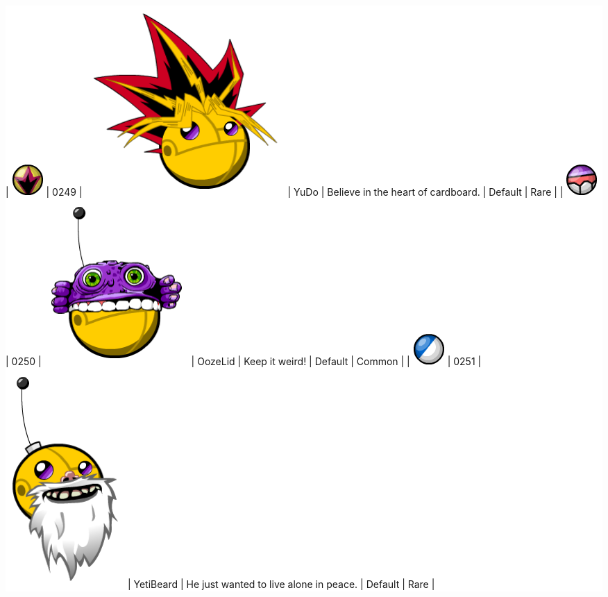 | ![chip_0249_icon.png](/images/chips/chip_0249_icon.png) | 0249 | ![/images/chips/chip_0249.png](/images/chips/chip_0249.png) | YuDo | Believe in the heart of cardboard. | Default | Rare |
| ![chip_0250_icon.png](/images/chips/chip_0250_icon.png) | 0250 | ![/images/chips/chip_0250.png](/images/chips/chip_0250.png) | OozeLid | Keep it weird! | Default | Common |
| ![chip_0251_icon.png](/images/chips/chip_0251_icon.png) | 0251 | ![/images/chips/chip_0251.png](/images/chips/chip_0251.png) | YetiBeard | He just wanted to live alone in peace. | Default | Rare |